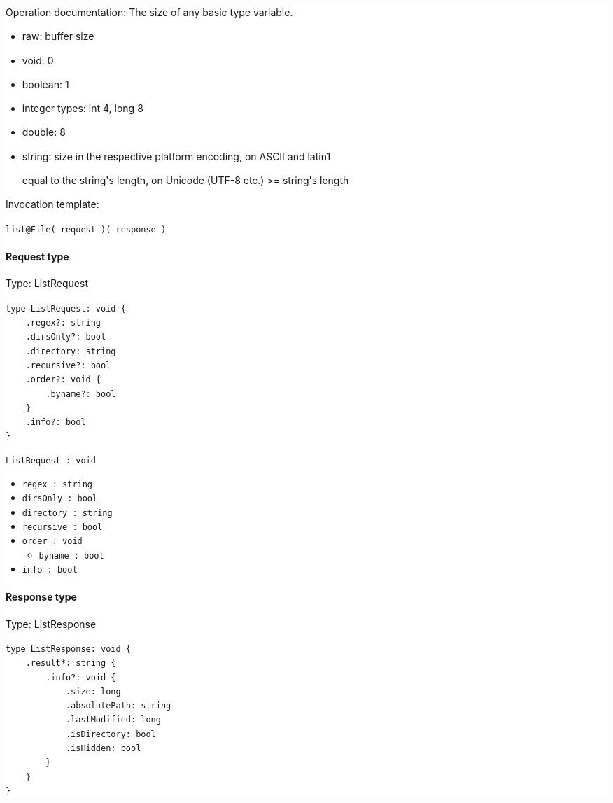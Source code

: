 Operation documentation: The size of any basic type variable.

* raw: buffer size
* void: 0
* boolean: 1
* integer types: int 4, long 8
* double: 8
* string: size in the respective platform encoding, on ASCII and latin1

  equal to the string's length, on Unicode \(UTF-8 etc.\) &gt;= string's length

Invocation template:

```jolie
list@File( request )( response )
```

#### Request type <a id="ListRequest"></a>

Type: ListRequest

```jolie
type ListRequest: void {
    .regex?: string
    .dirsOnly?: bool
    .directory: string
    .recursive?: bool
    .order?: void {
        .byname?: bool
    }
    .info?: bool
}
```

`ListRequest : void`

* `regex : string`
* `dirsOnly : bool`
* `directory : string`
* `recursive : bool`
* `order : void`
  * `byname : bool`
* `info : bool`

#### Response type <a id="ListResponse"></a>

Type: ListResponse

```jolie
type ListResponse: void {
    .result*: string {
        .info?: void {
            .size: long
            .absolutePath: string
            .lastModified: long
            .isDirectory: bool
            .isHidden: bool
        }
    }
}
```

